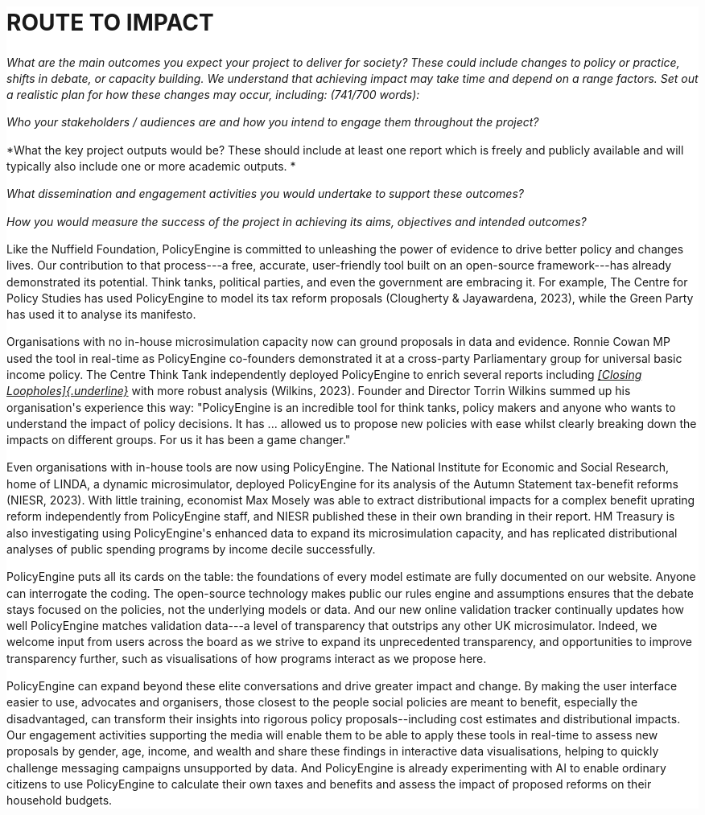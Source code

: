 # **ROUTE TO IMPACT**

*What are the main outcomes you expect your project to deliver for society? These could include changes to policy or practice, shifts in debate, or capacity building. We understand that achieving impact may take time and depend on a range factors. Set out a realistic plan for how these changes may occur, including: (741/700 words):*

*Who your stakeholders / audiences are and how you intend to engage them throughout the project?*

*What the key project outputs would be? These should include at least one report which is freely and publicly available and will typically also include one or more academic outputs. *

*What dissemination and engagement activities you would undertake to support these outcomes?*

*How you would measure the success of the project in achieving its aims, objectives and intended outcomes?*

Like the Nuffield Foundation, PolicyEngine is committed to unleashing the power of evidence to drive better policy and changes lives. Our contribution to that process---a free, accurate, user-friendly tool built on an open-source framework---has already demonstrated its potential. Think tanks, political parties, and even the government are embracing it. For example, The Centre for Policy Studies has used PolicyEngine to model its tax reform proposals (Clougherty & Jayawardena, 2023), while the Green Party has used it to analyse its manifesto.

Organisations with no in-house microsimulation capacity now can ground proposals in data and evidence. Ronnie Cowan MP used the tool in real-time as PolicyEngine co-founders demonstrated it at a cross-party Parliamentary group for universal basic income policy. The Centre Think Tank independently deployed PolicyEngine to enrich several reports including *[[Closing Loopholes]{.underline}](https://centrethinktank.co.uk/2023/02/closing-loopholes/)* with more robust analysis (Wilkins, 2023). Founder and Director Torrin Wilkins summed up his organisation's experience this way: "PolicyEngine is an incredible tool for think tanks, policy makers and anyone who wants to understand the impact of policy decisions. It has ... allowed us to propose new policies with ease whilst clearly breaking down the impacts on different groups. For us it has been a game changer."

Even organisations with in-house tools are now using PolicyEngine. The National Institute for Economic and Social Research, home of LINDA, a dynamic microsimulator, deployed PolicyEngine for its analysis of the Autumn Statement tax-benefit reforms (NIESR, 2023). With little training, economist Max Mosely was able to extract distributional impacts for a complex benefit uprating reform independently from PolicyEngine staff, and NIESR published these in their own branding in their report. HM Treasury is also investigating using PolicyEngine's enhanced data to expand its microsimulation capacity, and has replicated distributional analyses of public spending programs by income decile successfully.

PolicyEngine puts all its cards on the table: the foundations of every model estimate are fully documented on our website. Anyone can interrogate the coding. The open-source technology makes public our rules engine and assumptions ensures that the debate stays focused on the policies, not the underlying models or data. And our new online validation tracker continually updates how well PolicyEngine matches validation data---a level of transparency that outstrips any other UK microsimulator. Indeed, we welcome input from users across the board as we strive to expand its unprecedented transparency, and opportunities to improve transparency further, such as visualisations of how programs interact as we propose here.

PolicyEngine can expand beyond these elite conversations and drive greater impact and change. By making the user interface easier to use, advocates and organisers, those closest to the people social policies are meant to benefit, especially the disadvantaged, can transform their insights into rigorous policy proposals\--including cost estimates and distributional impacts. Our engagement activities supporting the media will enable them to be able to apply these tools in real-time to assess new proposals by gender, age, income, and wealth and share these findings in interactive data visualisations, helping to quickly challenge messaging campaigns unsupported by data. And PolicyEngine is already experimenting with AI to enable ordinary citizens to use PolicyEngine to calculate their own taxes and benefits and assess the impact of proposed reforms on their household budgets.
